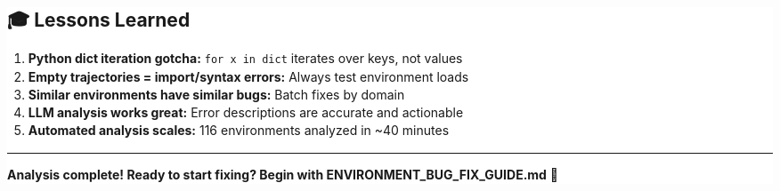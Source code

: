 
## 🎓 Lessons Learned

1. **Python dict iteration gotcha:** `for x in dict` iterates over keys, not values
2. **Empty trajectories = import/syntax errors:** Always test environment loads
3. **Similar environments have similar bugs:** Batch fixes by domain
4. **LLM analysis works great:** Error descriptions are accurate and actionable
5. **Automated analysis scales:** 116 environments analyzed in ~40 minutes

---

**Analysis complete! Ready to start fixing? Begin with ENVIRONMENT_BUG_FIX_GUIDE.md** 🚀

